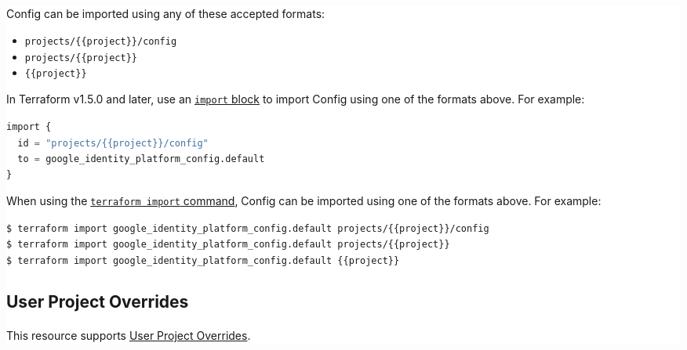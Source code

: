 
Config can be imported using any of these accepted formats:

* `projects/{{project}}/config`
* `projects/{{project}}`
* `{{project}}`


In Terraform v1.5.0 and later, use an [`import` block](https://developer.hashicorp.com/terraform/language/import) to import Config using one of the formats above. For example:

```tf
import {
  id = "projects/{{project}}/config"
  to = google_identity_platform_config.default
}
```

When using the [`terraform import` command](https://developer.hashicorp.com/terraform/cli/commands/import), Config can be imported using one of the formats above. For example:

```
$ terraform import google_identity_platform_config.default projects/{{project}}/config
$ terraform import google_identity_platform_config.default projects/{{project}}
$ terraform import google_identity_platform_config.default {{project}}
```

## User Project Overrides

This resource supports [User Project Overrides](https://registry.terraform.io/providers/hashicorp/google/latest/docs/guides/provider_reference#user_project_override).
